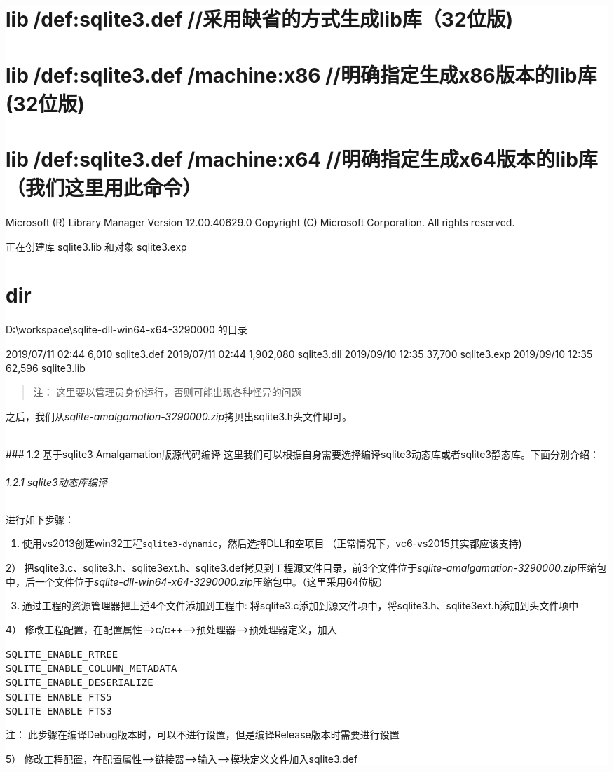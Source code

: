 # lib /def:sqlite3.def                 //采用缺省的方式生成lib库（32位版)
# lib /def:sqlite3.def /machine:x86    //明确指定生成x86版本的lib库(32位版)
# lib /def:sqlite3.def  /machine:x64   //明确指定生成x64版本的lib库 （我们这里用此命令）
Microsoft (R) Library Manager Version 12.00.40629.0
Copyright (C) Microsoft Corporation.  All rights reserved.

   正在创建库 sqlite3.lib 和对象 sqlite3.exp

# dir
 D:\workspace\sqlite-dll-win64-x64-3290000 的目录

2019/07/11  02:44             6,010 sqlite3.def
2019/07/11  02:44         1,902,080 sqlite3.dll
2019/09/10  12:35            37,700 sqlite3.exp
2019/09/10  12:35            62,596 sqlite3.lib
</pre>

>注： 这里要以管理员身份运行，否则可能出现各种怪异的问题

之后，我们从*sqlite-amalgamation-3290000.zip*拷贝出sqlite3.h头文件即可。

<br />
### 1.2 基于sqlite3 Amalgamation版源代码编译
这里我们可以根据自身需要选择编译sqlite3动态库或者sqlite3静态库。下面分别介绍：

###### 1.2.1 sqlite3动态库编译

进行如下步骤：

1) 使用vs2013创建win32工程```sqlite3-dynamic```，然后选择DLL和空项目 （正常情况下，vc6-vs2015其实都应该支持)

2） 把sqlite3.c、sqlite3.h、sqlite3ext.h、sqlite3.def拷贝到工程源文件目录，前3个文件位于*sqlite-amalgamation-3290000.zip*压缩包中，后一个文件位于*sqlite-dll-win64-x64-3290000.zip*压缩包中。（这里采用64位版）

3) 通过工程的资源管理器把上述4个文件添加到工程中: 将sqlite3.c添加到源文件项中，将sqlite3.h、sqlite3ext.h添加到头文件项中

4） 修改工程配置，在配置属性-->c/c++-->预处理器-->预处理器定义，加入
<pre>
SQLITE_ENABLE_RTREE
SQLITE_ENABLE_COLUMN_METADATA
SQLITE_ENABLE_DESERIALIZE
SQLITE_ENABLE_FTS5
SQLITE_ENABLE_FTS3
</pre>
注： 此步骤在编译Debug版本时，可以不进行设置，但是编译Release版本时需要进行设置

5） 修改工程配置，在配置属性-->链接器-->输入-->模块定义文件加入sqlite3.def
